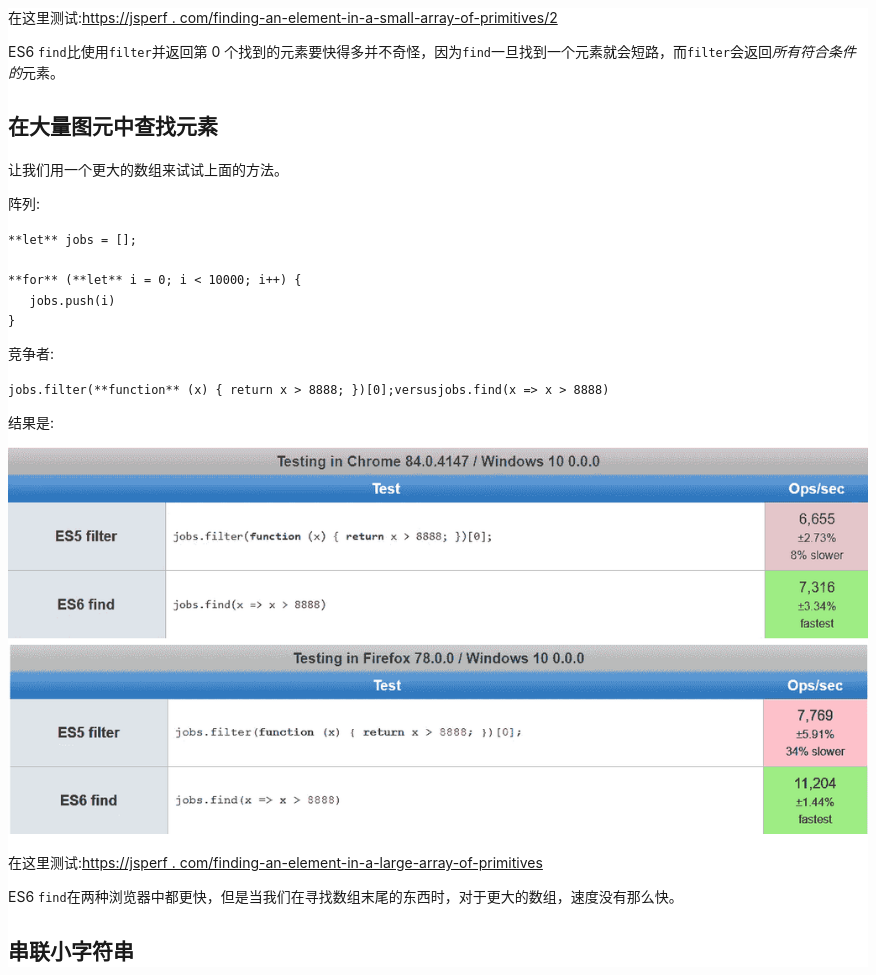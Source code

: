 在这里测试:[https://jsperf . com/finding-an-element-in-a-small-array-of-primitives/2](https://jsperf.com/finding-an-element-in-a-small-array-of-primitives/2)

ES6 `find`比使用`filter`并返回第 0 个找到的元素要快得多并不奇怪，因为`find`一旦找到一个元素就会短路，而`filter`会返回*所有符合条件的*元素。

## 在大量图元中查找元素

让我们用一个更大的数组来试试上面的方法。

阵列:

```
**let** jobs = [];

**for** (**let** i = 0; i < 10000; i++) {
   jobs.push(i)
}
```

竞争者:

```
jobs.filter(**function** (x) { return x > 8888; })[0];versusjobs.find(x => x > 8888)
```

结果是:

![](img/e91833f9d2953710be5fc884f7f22388.png)![](img/c6526b15d7bbec77908a7e52f6123f17.png)

在这里测试:[https://jsperf . com/finding-an-element-in-a-large-array-of-primitives](https://jsperf.com/finding-an-element-in-a-large-array-of-primitives)

ES6 `find`在两种浏览器中都更快，但是当我们在寻找数组末尾的东西时，对于更大的数组，速度没有那么快。

## 串联小字符串
